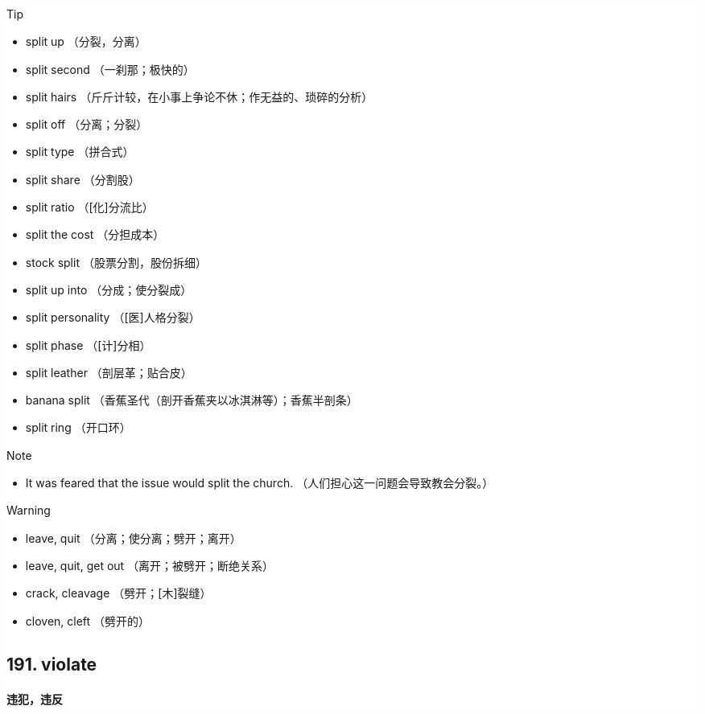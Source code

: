 > [!TIP]
>
> - split up （分裂，分离）
>
> - split second （一刹那；极快的）
>
> - split hairs （斤斤计较，在小事上争论不休；作无益的、琐碎的分析）
>
> - split off （分离；分裂）
>
> - split type （拼合式）
>
> - split share （分割股）
>
> - split ratio （[化]分流比）
>
> - split the cost （分担成本）
>
> - stock split （股票分割，股份拆细）
>
> - split up into （分成；使分裂成）
>
> - split personality （[医]人格分裂）
>
> - split phase （[计]分相）
>
> - split leather （剖层革；贴合皮）
>
> - banana split （香蕉圣代（剖开香蕉夹以冰淇淋等）；香蕉半剖条）
>
> - split ring （开口环）
>

> [!NOTE]
>
> - It was feared that the issue would split the church. （人们担心这一问题会导致教会分裂。）
>

> [!WARNING]
>
> - leave, quit （分离；使分离；劈开；离开）
>
> - leave, quit, get out （离开；被劈开；断绝关系）
>
> - crack, cleavage （劈开；[木]裂缝）
>
> - cloven, cleft （劈开的）
>

## 191. violate

**违犯，违反**

